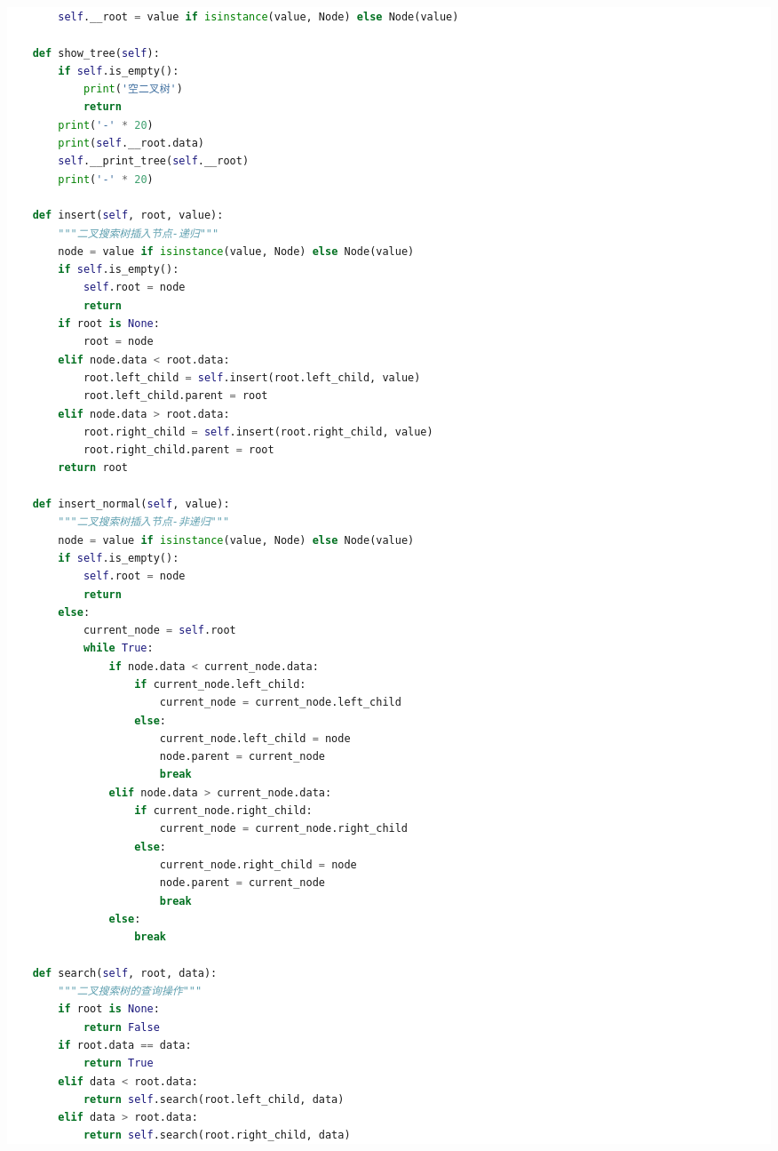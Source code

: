 ```python
        self.__root = value if isinstance(value, Node) else Node(value)

    def show_tree(self):
        if self.is_empty():
            print('空二叉树')
            return
        print('-' * 20)
        print(self.__root.data)
        self.__print_tree(self.__root)
        print('-' * 20)

    def insert(self, root, value):
        """二叉搜索树插入节点-递归"""
        node = value if isinstance(value, Node) else Node(value)
        if self.is_empty():
            self.root = node
            return
        if root is None:
            root = node
        elif node.data < root.data:
            root.left_child = self.insert(root.left_child, value)
            root.left_child.parent = root
        elif node.data > root.data:
            root.right_child = self.insert(root.right_child, value)
            root.right_child.parent = root
        return root

    def insert_normal(self, value):
        """二叉搜索树插入节点-非递归"""
        node = value if isinstance(value, Node) else Node(value)
        if self.is_empty():
            self.root = node
            return
        else:
            current_node = self.root
            while True:
                if node.data < current_node.data:
                    if current_node.left_child:
                        current_node = current_node.left_child
                    else:
                        current_node.left_child = node
                        node.parent = current_node
                        break
                elif node.data > current_node.data:
                    if current_node.right_child:
                        current_node = current_node.right_child
                    else:
                        current_node.right_child = node
                        node.parent = current_node
                        break
                else:
                    break

    def search(self, root, data):
        """二叉搜索树的查询操作"""
        if root is None:
            return False
        if root.data == data:
            return True
        elif data < root.data:
            return self.search(root.left_child, data)
        elif data > root.data:
            return self.search(root.right_child, data)
```